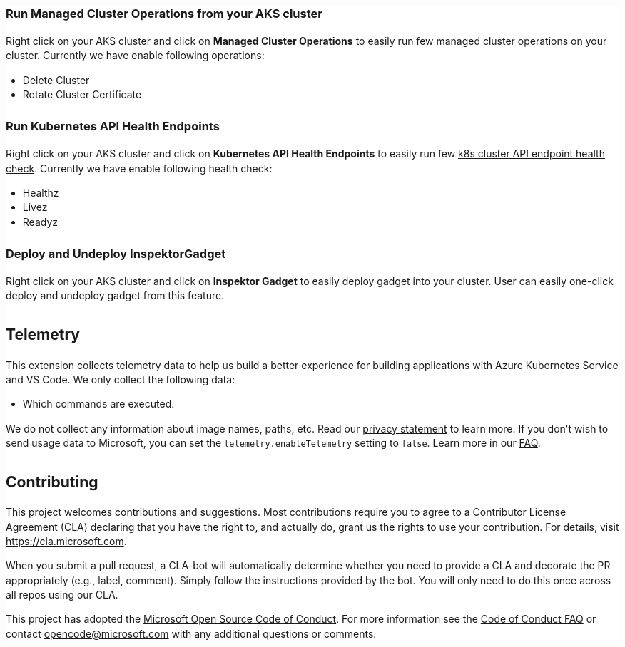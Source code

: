 ### Run Managed Cluster Operations from your AKS cluster

Right click on your AKS cluster and click on **Managed Cluster Operations** to easily run few managed cluster operations on your cluster. Currently we have enable following operations:

- Delete Cluster
- Rotate Cluster Certificate

### Run Kubernetes API Health Endpoints

Right click on your AKS cluster and click on **Kubernetes API Health Endpoints** to easily run few [k8s cluster API endpoint health check](https://kubernetes.io/docs/reference/using-api/health-checks/). Currently we have enable following health check:

- Healthz
- Livez
- Readyz

### Deploy and Undeploy InspektorGadget

Right click on your AKS cluster and click on **Inspektor Gadget** to easily deploy gadget into your cluster. User can easily one-click deploy and undeploy gadget from this feature.

## Telemetry

This extension collects telemetry data to help us build a better experience for building applications with Azure Kubernetes Service and VS Code. We only collect the following data:

* Which commands are executed.

We do not collect any information about image names, paths, etc. Read our [privacy statement](https://privacy.microsoft.com/privacystatement) to learn more. If you don’t wish to send usage data to Microsoft, you can set the `telemetry.enableTelemetry` setting to `false`. Learn more in our [FAQ](https://code.visualstudio.com/docs/supporting/faq#_how-to-disable-telemetry-reporting).

## Contributing

This project welcomes contributions and suggestions.  Most contributions require you to agree to a
Contributor License Agreement (CLA) declaring that you have the right to, and actually do, grant us
the rights to use your contribution. For details, visit https://cla.microsoft.com.

When you submit a pull request, a CLA-bot will automatically determine whether you need to provide
a CLA and decorate the PR appropriately (e.g., label, comment). Simply follow the instructions
provided by the bot. You will only need to do this once across all repos using our CLA.

This project has adopted the [Microsoft Open Source Code of Conduct](https://opensource.microsoft.com/codeofconduct/).
For more information see the [Code of Conduct FAQ](https://opensource.microsoft.com/codeofconduct/faq/) or
contact [opencode@microsoft.com](mailto:opencode@microsoft.com) with any additional questions or comments.
